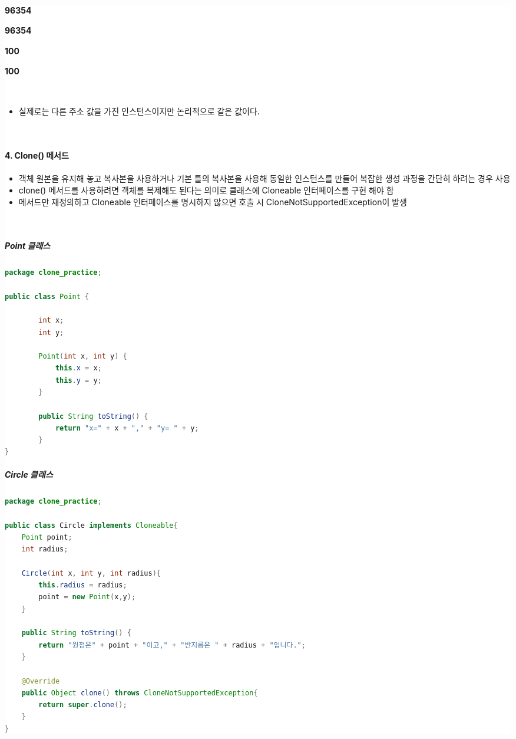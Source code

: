 ```java
```

**96354**

**96354**

**100**

**100**

<br />

- 실제로는 다른 주소 값을 가진 인스턴스이지만 논리적으로 같은 값이다.

<br />

#### 4. Clone() 메서드

- 객체 원본을 유지해 놓고 복사본을 사용하거나 기본 틀의 복사본을 사용해 동일한 인스턴스를 만들어 복잡한 생성 과정을 간단히 하려는 경우 사용
- clone() 메서드를 사용하려면 객체를 복제해도 된다는 의미로 클래스에  Cloneable 인터페이스를 구현 해야 함
- 메서드만 재정의하고 Cloneable 인터페이스를 명시하지 않으면 호출 시 CloneNotSupportedException이 발생

<br />

##### Point 클래스

```java
package clone_practice;

public class Point {
	
		int x;
		int y;
		
		Point(int x, int y) {
			this.x = x;
			this.y = y;
		}

		public String toString() {
			return "x=" + x + "," + "y= " + y;
		}
}
```

##### Circle 클래스

```java
package clone_practice;

public class Circle implements Cloneable{
	Point point;
	int radius;
	
	Circle(int x, int y, int radius){
		this.radius = radius;
		point = new Point(x,y);
	}
	
	public String toString() {
		return "원점은" + point + "이고," + "반지름은 " + radius + "입니다.";
	}
	
	@Override
	public Object clone() throws CloneNotSupportedException{
		return super.clone();
	}
}
```